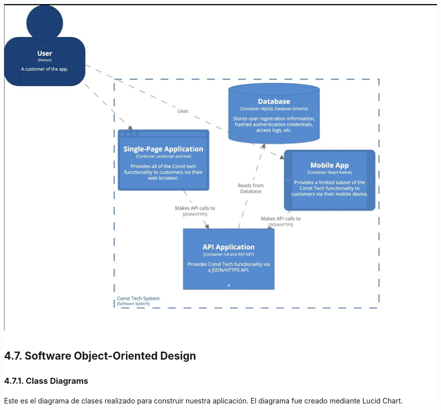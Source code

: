 ![Alt text](Img/swCompo.png)
## 4.7. Software Object-Oriented Design

### 4.7.1. Class Diagrams
Este es el diagrama de clases realizado para construir nuestra aplicación. El diagrama fue creado mediante Lucid Chart.
